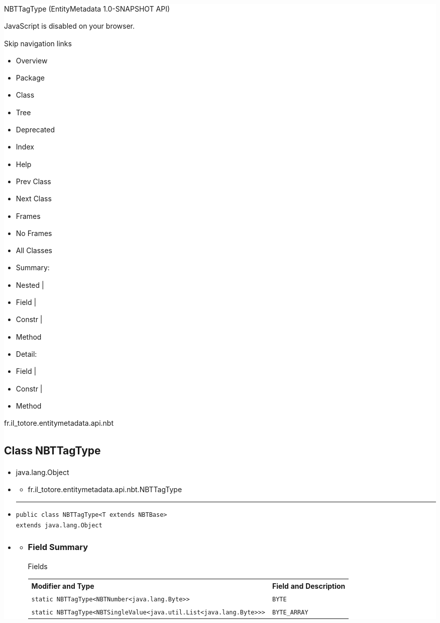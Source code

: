NBTTagType (EntityMetadata 1.0-SNAPSHOT API)

JavaScript is disabled on your browser.

Skip navigation links

 *  Overview
 *  Package
 *  Class
 *  Tree
 *  Deprecated
 *  Index
 *  Help

 *  Prev Class
 *  Next Class

 *  Frames
 *  No Frames

 *  All Classes

 *  Summary:
 *  Nested |
 *  Field |
 *  Constr |
 *  Method

 *  Detail:
 *  Field |
 *  Constr |
 *  Method

fr.il\_totore.entitymetadata.api.nbt

## Class NBTTagType<T extends NBTBase> ##

 *  java.lang.Object
 *   *  fr.il\_totore.entitymetadata.api.nbt.NBTTagType<T>

 *  --------------------
    
      
    
    
        public class NBTTagType<T extends NBTBase>
        extends java.lang.Object

 *   *  ### Field Summary ###
        
        <table> 
         <span>Fields</span>
         <span>&nbsp;</span> 
         <tbody>
          <tr> 
           <th>Modifier and Type</th> 
           <th>Field and Description</th> 
          </tr> 
          <tr> 
           <td><code>static <a title="class in fr.il_totore.entitymetadata.api.nbt" rel="nofollow">NBTTagType</a>&lt;<a title="interface in fr.il_totore.entitymetadata.api.nbt" rel="nofollow">NBTNumber</a>&lt;java.lang.Byte&gt;&gt;</code></td> 
           <td><code><span><a rel="nofollow">BYTE</a></span></code>&nbsp;</td> 
          </tr> 
          <tr> 
           <td><code>static <a title="class in fr.il_totore.entitymetadata.api.nbt" rel="nofollow">NBTTagType</a>&lt;<a title="interface in fr.il_totore.entitymetadata.api.nbt" rel="nofollow">NBTSingleValue</a>&lt;java.util.List&lt;java.lang.Byte&gt;&gt;&gt;</code></td> 
           <td><code><span><a rel="nofollow">BYTE_ARRAY</a></span></code>&nbsp;</td> 
          </tr> 
          <tr> 